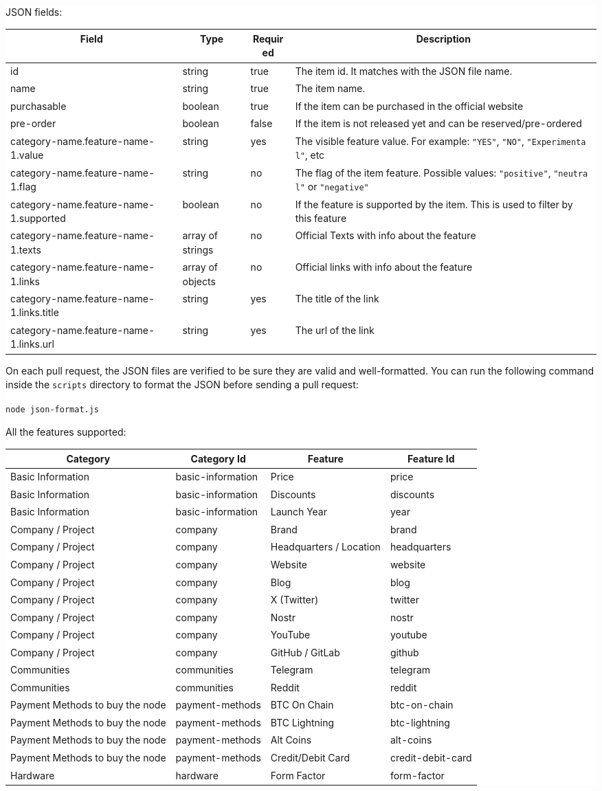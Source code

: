 JSON fields:

| Field | Type | Required | Description |
| --- | --- | --- | --- |
| id | string | true | The item id. It matches with the JSON file name. |
| name | string | true | The item name. |
| purchasable | boolean | true | If the item can be purchased in the official website |
| pre-order | boolean | false | If the item is not released yet and can be reserved/pre-ordered |
| category-name.feature-name-1.value | string | yes | The visible feature value. For example: `"YES"`, `"NO"`, `"Experimental"`, etc |
| category-name.feature-name-1.flag | string | no | The flag of the item feature. Possible values: `"positive"`, `"neutral"` or `"negative"` |
| category-name.feature-name-1.supported | boolean | no | If the feature is supported by the item. This is used to filter by this feature |
| category-name.feature-name-1.texts | array of strings | no | Official Texts with info about the feature |
| category-name.feature-name-1.links | array of objects | no | Official links with info about the feature |
| category-name.feature-name-1.links.title | string | yes | The title of the link |
| category-name.feature-name-1.links.url | string | yes | The url of the link |

On each pull request, the JSON files are verified to be sure they are valid and well-formatted. You can run the following command inside the `scripts` directory to format the JSON before sending a pull request:

```
node json-format.js
```

All the features supported:

| Category | Category Id | Feature | Feature Id |
| --- | --- | --- | --- |
| Basic Information | basic-information | Price | price |
| Basic Information | basic-information | Discounts | discounts |
| Basic Information | basic-information | Launch Year | year |
| Company / Project | company | Brand | brand |
| Company / Project | company | Headquarters / Location | headquarters |
| Company / Project | company | Website | website |
| Company / Project | company | Blog | blog |
| Company / Project | company | X (Twitter) | twitter |
| Company / Project | company | Nostr | nostr |
| Company / Project | company | YouTube | youtube |
| Company / Project | company | GitHub / GitLab | github |
| Communities | communities | Telegram | telegram |
| Communities | communities | Reddit | reddit |
| Payment Methods to buy the node | payment-methods | BTC On Chain | btc-on-chain |
| Payment Methods to buy the node | payment-methods | BTC Lightning | btc-lightning |
| Payment Methods to buy the node | payment-methods | Alt Coins | alt-coins |
| Payment Methods to buy the node | payment-methods | Credit/Debit Card | credit-debit-card |
| Hardware | hardware | Form Factor | form-factor |